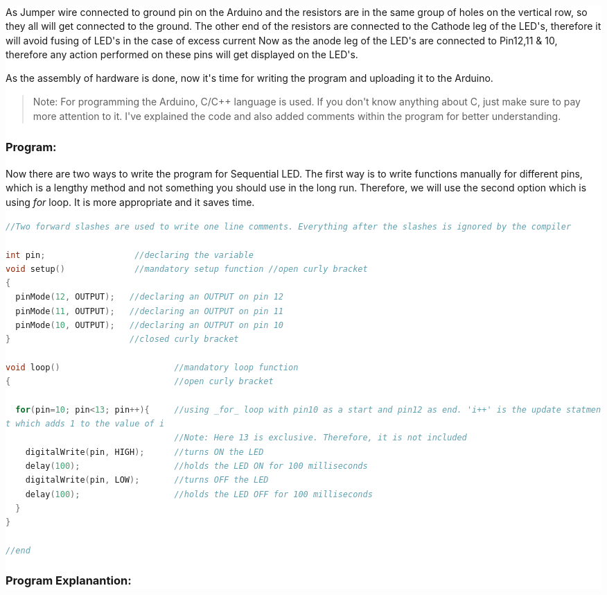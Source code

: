 As Jumper wire connected to ground pin on the Arduino and the resistors are in the same group of holes on the vertical row, so they all will get
connected to the ground.
The other end of the resistors are connected to the Cathode leg of the LED's, therefore it will avoid fusing of LED's in the case of excess current
Now as the anode leg of the LED's are connected to Pin12,11 & 10, therefore any action performed on these pins will get displayed on the LED's.


As the assembly of hardware is done, now it's time for writing the program and uploading it to the Arduino.
> Note: For programming the Arduino, C/C++ language is used. If you don't know anything about C, just make sure to pay more
attention to it. I've explained the code and also added comments within the program for better understanding.

### Program:

Now there are two ways to write the program for Sequential LED. The first way is to write functions manually for different pins, which is a lengthy method
and not something you should use in the long run. Therefore, we will use the second option which is using _for_ loop. It is more appropriate
and it saves time.

```c
//Two forward slashes are used to write one line comments. Everything after the slashes is ignored by the compiler

int pin;                  //declaring the variable
void setup()              //mandatory setup function //open curly bracket
{
  pinMode(12, OUTPUT);   //declaring an OUTPUT on pin 12
  pinMode(11, OUTPUT);   //declaring an OUTPUT on pin 11
  pinMode(10, OUTPUT);   //declaring an OUTPUT on pin 10
}                        //closed curly bracket

void loop()                       //mandatory loop function
{                                 //open curly bracket

  for(pin=10; pin<13; pin++){     //using _for_ loop with pin10 as a start and pin12 as end. 'i++' is the update statment which adds 1 to the value of i
                                  //Note: Here 13 is exclusive. Therefore, it is not included
    digitalWrite(pin, HIGH);      //turns ON the LED
    delay(100);                   //holds the LED ON for 100 milliseconds
    digitalWrite(pin, LOW);       //turns OFF the LED
    delay(100);                   //holds the LED OFF for 100 milliseconds
  }
}

//end
```


### Program Explanantion:
